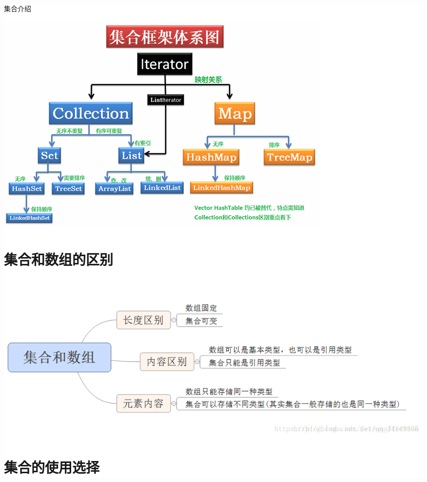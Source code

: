 集合介绍

![12b6366aac19e72649147c6f60f398ce.png](../../picture/ZIyaDYMvbLPrzKX.png)



# 集合和数组的区别

![20180803193134355.png](../../picture/f6uCVPNLX3Mp4RF.png)

# 集合的使用选择
